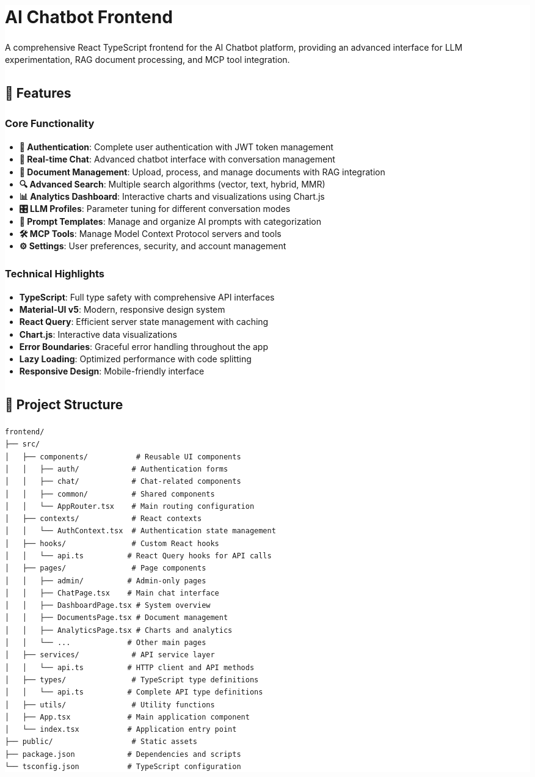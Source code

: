 # AI Chatbot Frontend

A comprehensive React TypeScript frontend for the AI Chatbot platform, providing an advanced interface for LLM experimentation, RAG document processing, and MCP tool integration.

## 🚀 Features

### Core Functionality
- **🔐 Authentication**: Complete user authentication with JWT token management
- **💬 Real-time Chat**: Advanced chatbot interface with conversation management
- **📄 Document Management**: Upload, process, and manage documents with RAG integration
- **🔍 Advanced Search**: Multiple search algorithms (vector, text, hybrid, MMR)
- **📊 Analytics Dashboard**: Interactive charts and visualizations using Chart.js
- **🎛️ LLM Profiles**: Parameter tuning for different conversation modes
- **📝 Prompt Templates**: Manage and organize AI prompts with categorization
- **🛠️ MCP Tools**: Manage Model Context Protocol servers and tools
- **⚙️ Settings**: User preferences, security, and account management

### Technical Highlights
- **TypeScript**: Full type safety with comprehensive API interfaces
- **Material-UI v5**: Modern, responsive design system
- **React Query**: Efficient server state management with caching
- **Chart.js**: Interactive data visualizations
- **Error Boundaries**: Graceful error handling throughout the app
- **Lazy Loading**: Optimized performance with code splitting
- **Responsive Design**: Mobile-friendly interface

## 📁 Project Structure

```
frontend/
├── src/
│   ├── components/           # Reusable UI components
│   │   ├── auth/            # Authentication forms
│   │   ├── chat/            # Chat-related components
│   │   ├── common/          # Shared components
│   │   └── AppRouter.tsx    # Main routing configuration
│   ├── contexts/            # React contexts
│   │   └── AuthContext.tsx  # Authentication state management
│   ├── hooks/               # Custom React hooks
│   │   └── api.ts          # React Query hooks for API calls
│   ├── pages/               # Page components
│   │   ├── admin/          # Admin-only pages
│   │   ├── ChatPage.tsx    # Main chat interface
│   │   ├── DashboardPage.tsx # System overview
│   │   ├── DocumentsPage.tsx # Document management
│   │   ├── AnalyticsPage.tsx # Charts and analytics
│   │   └── ...             # Other main pages
│   ├── services/            # API service layer
│   │   └── api.ts          # HTTP client and API methods
│   ├── types/               # TypeScript type definitions
│   │   └── api.ts          # Complete API type definitions
│   ├── utils/               # Utility functions
│   ├── App.tsx             # Main application component
│   └── index.tsx           # Application entry point
├── public/                  # Static assets
├── package.json            # Dependencies and scripts
└── tsconfig.json           # TypeScript configuration
```
